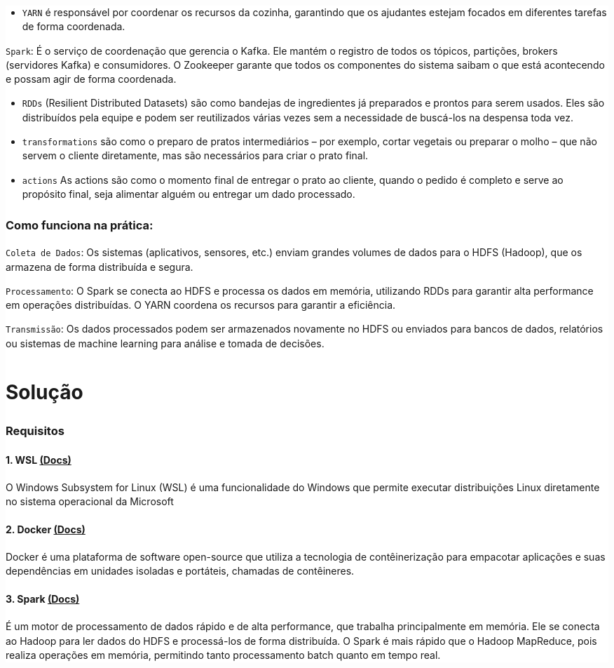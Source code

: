 - `YARN` 
é responsável por coordenar os recursos da cozinha, garantindo que os ajudantes estejam focados em diferentes tarefas de forma coordenada.


`Spark`: É o serviço de coordenação que gerencia o Kafka. Ele mantém o registro de todos os tópicos, partições, brokers (servidores Kafka) e consumidores. O Zookeeper garante que todos os componentes do sistema saibam o que está acontecendo e possam agir de forma coordenada.

- `RDDs`
(Resilient Distributed Datasets) são como bandejas de ingredientes já preparados e prontos para serem usados. Eles são distribuídos pela equipe e podem ser reutilizados várias vezes sem a necessidade de buscá-los na despensa toda vez.

- `transformations` 
são como o preparo de pratos intermediários – por exemplo, cortar vegetais ou preparar o molho – que não servem o cliente diretamente, mas são necessários para criar o prato final.
- `actions` 
As actions são como o momento final de entregar o prato ao cliente, quando o pedido é completo e serve ao propósito final, seja alimentar alguém ou entregar um dado processado.

### Como funciona na prática:

`Coleta de Dados`:
        Os sistemas (aplicativos, sensores, etc.) enviam grandes volumes de dados para o HDFS (Hadoop), que os armazena de forma distribuída e segura.

`Processamento`:
        O Spark se conecta ao HDFS e processa os dados em memória, utilizando RDDs para garantir alta performance em operações distribuídas. O YARN coordena os recursos para garantir a eficiência.

`Transmissão`:
        Os dados processados podem ser armazenados novamente no HDFS ou enviados para bancos de dados, relatórios ou sistemas de machine learning para análise e tomada de decisões.

# Solução

### Requisitos

#### 1. WSL [(Docs)](https://learn.microsoft.com/en-us/windows/wsl/)

O Windows Subsystem for Linux (WSL) é uma funcionalidade do Windows que permite executar distribuições Linux diretamente no sistema operacional da Microsoft


#### 2. Docker [(Docs)](https://docs.docker.com/)

Docker é uma plataforma de software open-source que utiliza a tecnologia de contêinerização para empacotar aplicações e suas dependências em unidades isoladas e portáteis, chamadas de contêineres.

#### 3. Spark [(Docs)](https://spark.apache.org/docs/latest/)

É um motor de processamento de dados rápido e de alta performance, que trabalha principalmente em memória. Ele se conecta ao Hadoop para ler dados do HDFS e processá-los de forma distribuída. O Spark é mais rápido que o Hadoop MapReduce, pois realiza operações em memória, permitindo tanto processamento batch quanto em tempo real.
